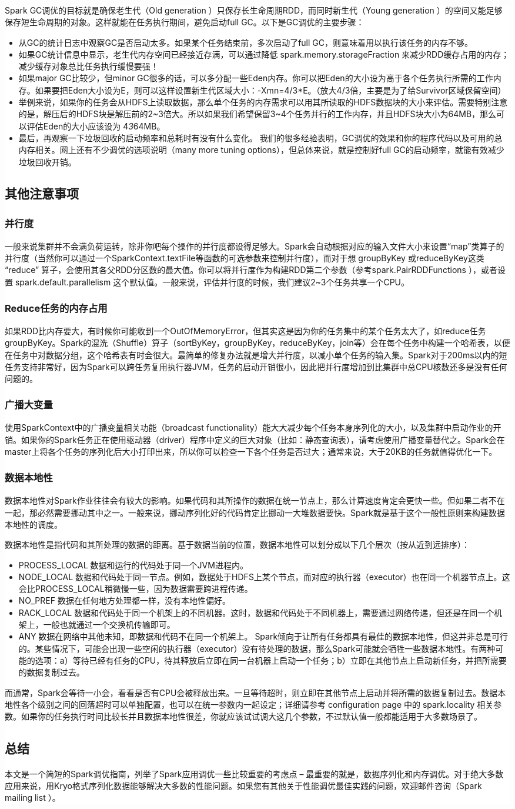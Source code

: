 Spark GC调优的目标就是确保老生代（Old generation ）只保存长生命周期RDD，而同时新生代（Young generation ）的空间又能足够保存短生命周期的对象。这样就能在任务执行期间，避免启动full GC。以下是GC调优的主要步骤：

* 从GC的统计日志中观察GC是否启动太多。如果某个任务结束前，多次启动了full GC，则意味着用以执行该任务的内存不够。
* 如果GC统计信息中显示，老生代内存空间已经接近存满，可以通过降低 spark.memory.storageFraction 来减少RDD缓存占用的内存；减少缓存对象总比任务执行缓慢要强！
* 如果major GC比较少，但minor GC很多的话，可以多分配一些Eden内存。你可以把Eden的大小设为高于各个任务执行所需的工作内存。如果要把Eden大小设为E，则可以这样设置新生代区域大小：-Xmn=4/3*E。（放大4/3倍，主要是为了给Survivor区域保留空间）
* 举例来说，如果你的任务会从HDFS上读取数据，那么单个任务的内存需求可以用其所读取的HDFS数据块的大小来评估。需要特别注意的是，解压后的HDFS块是解压前的2~3倍大。所以如果我们希望保留3~4个任务并行的工作内存，并且HDFS块大小为64MB，那么可以评估Eden的大小应该设为 4*3*64MB。
* 最后，再观察一下垃圾回收的启动频率和总耗时有没有什么变化。
我们的很多经验表明，GC调优的效果和你的程序代码以及可用的总内存相关。网上还有不少调优的选项说明（many more tuning options），但总体来说，就是控制好full GC的启动频率，就能有效减少垃圾回收开销。

## 其他注意事项
### 并行度
一般来说集群并不会满负荷运转，除非你吧每个操作的并行度都设得足够大。Spark会自动根据对应的输入文件大小来设置“map”类算子的并行度（当然你可以通过一个SparkContext.textFile等函数的可选参数来控制并行度），而对于想 groupByKey 或reduceByKey这类 “reduce” 算子，会使用其各父RDD分区数的最大值。你可以将并行度作为构建RDD第二个参数（参考spark.PairRDDFunctions ），或者设置 spark.default.parallelism 这个默认值。一般来说，评估并行度的时候，我们建议2~3个任务共享一个CPU。

### Reduce任务的内存占用
如果RDD比内存要大，有时候你可能收到一个OutOfMemoryError，但其实这是因为你的任务集中的某个任务太大了，如reduce任务groupByKey。Spark的混洗（Shuffle）算子（sortByKey，groupByKey，reduceByKey，join等）会在每个任务中构建一个哈希表，以便在任务中对数据分组，这个哈希表有时会很大。最简单的修复办法就是增大并行度，以减小单个任务的输入集。Spark对于200ms以内的短任务支持非常好，因为Spark可以跨任务复用执行器JVM，任务的启动开销很小，因此把并行度增加到比集群中总CPU核数还多是没有任何问题的。

### 广播大变量
使用SparkContext中的广播变量相关功能（broadcast functionality）能大大减少每个任务本身序列化的大小，以及集群中启动作业的开销。如果你的Spark任务正在使用驱动器（driver）程序中定义的巨大对象（比如：静态查询表），请考虑使用广播变量替代之。Spark会在master上将各个任务的序列化后大小打印出来，所以你可以检查一下各个任务是否过大；通常来说，大于20KB的任务就值得优化一下。

### 数据本地性
数据本地性对Spark作业往往会有较大的影响。如果代码和其所操作的数据在统一节点上，那么计算速度肯定会更快一些。但如果二者不在一起，那必然需要挪动其中之一。一般来说，挪动序列化好的代码肯定比挪动一大堆数据要快。Spark就是基于这个一般性原则来构建数据本地性的调度。

数据本地性是指代码和其所处理的数据的距离。基于数据当前的位置，数据本地性可以划分成以下几个层次（按从近到远排序）：

* PROCESS_LOCAL 数据和运行的代码处于同一个JVM进程内。
* NODE_LOCAL 数据和代码处于同一节点。例如，数据处于HDFS上某个节点，而对应的执行器（executor）也在同一个机器节点上。这会比PROCESS_LOCAL稍微慢一些，因为数据需要跨进程传递。
* NO_PREF 数据在任何地方处理都一样，没有本地性偏好。
* RACK_LOCAL 数据和代码处于同一个机架上的不同机器。这时，数据和代码处于不同机器上，需要通过网络传递，但还是在同一个机架上，一般也就通过一个交换机传输即可。
* ANY 数据在网络中其他未知，即数据和代码不在同一个机架上。
Spark倾向于让所有任务都具有最佳的数据本地性，但这并非总是可行的。某些情况下，可能会出现一些空闲的执行器（executor）没有待处理的数据，那么Spark可能就会牺牲一些数据本地性。有两种可能的选项：a）等待已经有任务的CPU，待其释放后立即在同一台机器上启动一个任务；b）立即在其他节点上启动新任务，并把所需要的数据复制过去。

而通常，Spark会等待一小会，看看是否有CPU会被释放出来。一旦等待超时，则立即在其他节点上启动并将所需的数据复制过去。数据本地性各个级别之间的回落超时可以单独配置，也可以在统一参数内一起设定；详细请参考 configuration page 中的 spark.locality 相关参数。如果你的任务执行时间比较长并且数据本地性很差，你就应该试试调大这几个参数，不过默认值一般都能适用于大多数场景了。

## 总结
本文是一个简短的Spark调优指南，列举了Spark应用调优一些比较重要的考虑点 – 最重要的就是，数据序列化和内存调优。对于绝大多数应用来说，用Kryo格式序列化数据能够解决大多数的性能问题。如果您有其他关于性能调优最佳实践的问题，欢迎邮件咨询（Spark mailing list ）。

